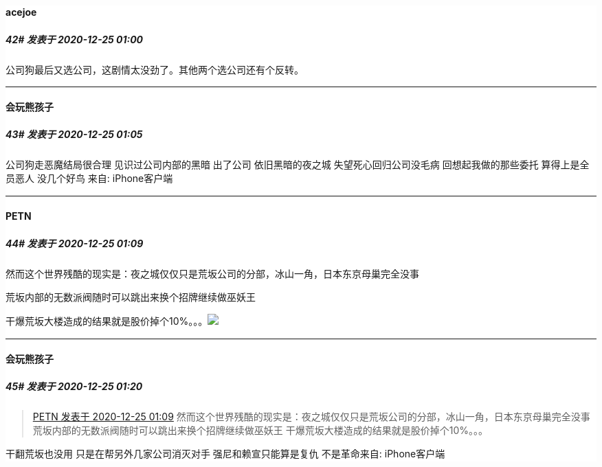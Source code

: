 ####  acejoe  
##### 42#       发表于 2020-12-25 01:00




公司狗最后又选公司，这剧情太没劲了。其他两个选公司还有个反转。







*****

####  会玩熊孩子  
##### 43#       发表于 2020-12-25 01:05




公司狗走恶魔结局很合理 见识过公司内部的黑暗 出了公司 依旧黑暗的夜之城 失望死心回归公司没毛病
回想起我做的那些委托 算得上是全员恶人 没几个好鸟
来自: iPhone客户端







*****

####  PETN  
##### 44#       发表于 2020-12-25 01:09




然而这个世界残酷的现实是：夜之城仅仅只是荒坂公司的分部，冰山一角，日本东京母巢完全没事

荒坂内部的无数派阀随时可以跳出来换个招牌继续做巫妖王

干爆荒坂大楼造成的结果就是股价掉个10%。。。<img src="https://static.saraba1st.com/image/smiley/face2017/001.png" referrerpolicy="no-referrer">







*****

####  会玩熊孩子  
##### 45#       发表于 2020-12-25 01:20



<blockquote><a href="httphttps://bbs.saraba1st.com/2b/forum.php?mod=redirect&amp;goto=findpost&amp;pid=49835679&amp;ptid=1979386" target="_blank"> PETN 发表于 2020-12-25 01:09</a> 然而这个世界残酷的现实是：夜之城仅仅只是荒坂公司的分部，冰山一角，日本东京母巢完全没事 荒坂内部的无数派阀随时可以跳出来换个招牌继续做巫妖王 干爆荒坂大楼造成的结果就是股价掉个10%。。。 </blockquote>
干翻荒坂也没用 只是在帮另外几家公司消灭对手 强尼和赖宣只能算是复仇 不是革命来自: iPhone客户端



